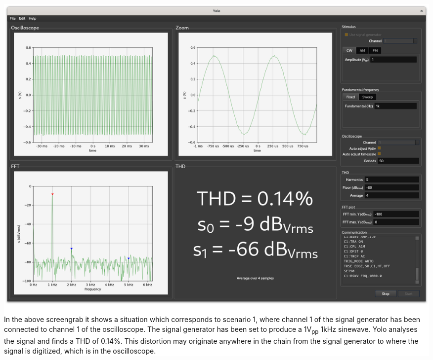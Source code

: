 ![Alt text](resources/mainwindow.png)

In the above screengrab it shows a situation which corresponds to scenario 1, where channel 1 of the signal generator has been connected to channel 1 of the oscilloscope. The signal generator has been set to produce a 1V<sub>pp</sub> 1kHz sinewave. Yolo analyses the signal and finds a THD of 0.14%. This distortion may originate anywhere in the chain from the signal generator to where the signal is digitized, which is in the oscilloscope.

